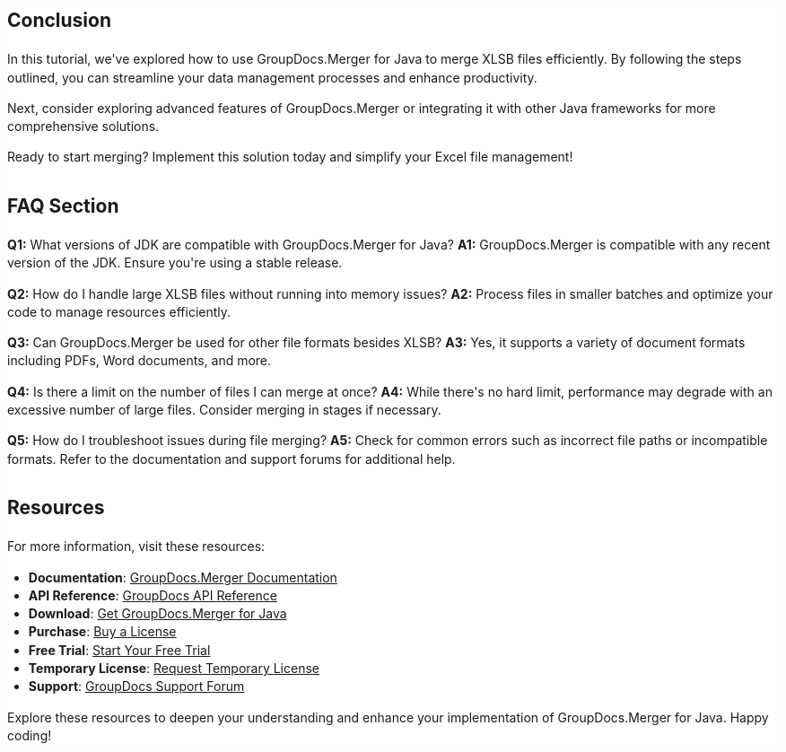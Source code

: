 ## Conclusion
In this tutorial, we've explored how to use GroupDocs.Merger for Java to merge XLSB files efficiently. By following the steps outlined, you can streamline your data management processes and enhance productivity.

Next, consider exploring advanced features of GroupDocs.Merger or integrating it with other Java frameworks for more comprehensive solutions.

Ready to start merging? Implement this solution today and simplify your Excel file management!

## FAQ Section
**Q1:** What versions of JDK are compatible with GroupDocs.Merger for Java?
**A1:** GroupDocs.Merger is compatible with any recent version of the JDK. Ensure you're using a stable release.

**Q2:** How do I handle large XLSB files without running into memory issues?
**A2:** Process files in smaller batches and optimize your code to manage resources efficiently.

**Q3:** Can GroupDocs.Merger be used for other file formats besides XLSB?
**A3:** Yes, it supports a variety of document formats including PDFs, Word documents, and more.

**Q4:** Is there a limit on the number of files I can merge at once?
**A4:** While there's no hard limit, performance may degrade with an excessive number of large files. Consider merging in stages if necessary.

**Q5:** How do I troubleshoot issues during file merging?
**A5:** Check for common errors such as incorrect file paths or incompatible formats. Refer to the documentation and support forums for additional help.

## Resources
For more information, visit these resources:
- **Documentation**: [GroupDocs.Merger Documentation](https://docs.groupdocs.com/merger/java/)
- **API Reference**: [GroupDocs API Reference](https://reference.groupdocs.com/merger/java/)
- **Download**: [Get GroupDocs.Merger for Java](https://releases.groupdocs.com/merger/java/)
- **Purchase**: [Buy a License](https://purchase.groupdocs.com/buy)
- **Free Trial**: [Start Your Free Trial](https://releases.groupdocs.com/merger/java/)
- **Temporary License**: [Request Temporary License](https://purchase.groupdocs.com/temporary-license/)
- **Support**: [GroupDocs Support Forum](https://forum.groupdocs.com/c/merger/) 

Explore these resources to deepen your understanding and enhance your implementation of GroupDocs.Merger for Java. Happy coding!

